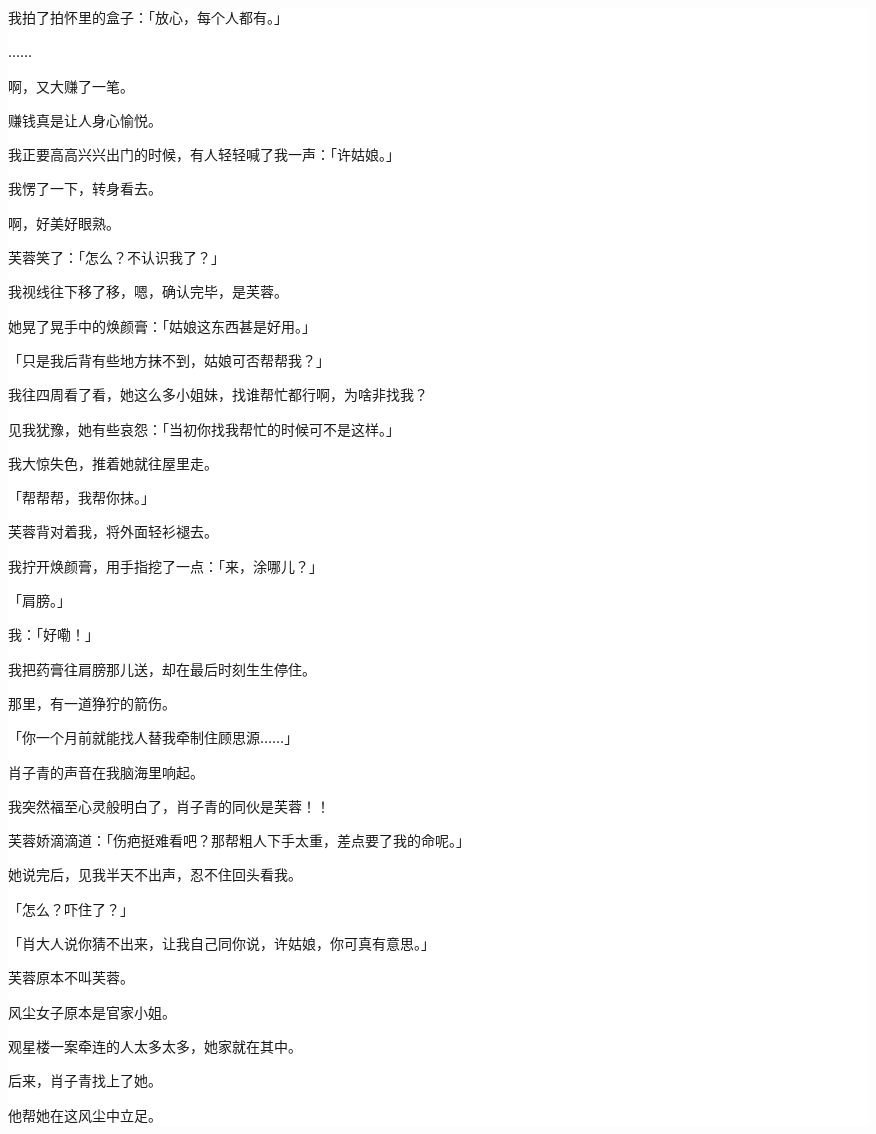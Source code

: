 我拍了拍怀里的盒子：「放心，每个人都有。」

……

啊，又大赚了一笔。

赚钱真是让人身心愉悦。

我正要高高兴兴出门的时候，有人轻轻喊了我一声：「许姑娘。」

我愣了一下，转身看去。

啊，好美好眼熟。

芙蓉笑了：「怎么？不认识我了？」

我视线往下移了移，嗯，确认完毕，是芙蓉。

她晃了晃手中的焕颜膏：「姑娘这东西甚是好用。」

「只是我后背有些地方抹不到，姑娘可否帮帮我？」

我往四周看了看，她这么多小姐妹，找谁帮忙都行啊，为啥非找我？

见我犹豫，她有些哀怨：「当初你找我帮忙的时候可不是这样。」

我大惊失色，推着她就往屋里走。

「帮帮帮，我帮你抹。」

芙蓉背对着我，将外面轻衫褪去。

我拧开焕颜膏，用手指挖了一点：「来，涂哪儿？」

「肩膀。」

我：「好嘞！」

我把药膏往肩膀那儿送，却在最后时刻生生停住。

那里，有一道狰狞的箭伤。

「你一个月前就能找人替我牵制住顾思源……」

肖子青的声音在我脑海里响起。

我突然福至心灵般明白了，肖子青的同伙是芙蓉！！

芙蓉娇滴滴道：「伤疤挺难看吧？那帮粗人下手太重，差点要了我的命呢。」

她说完后，见我半天不出声，忍不住回头看我。

「怎么？吓住了？」

「肖大人说你猜不出来，让我自己同你说，许姑娘，你可真有意思。」

芙蓉原本不叫芙蓉。

风尘女子原本是官家小姐。

观星楼一案牵连的人太多太多，她家就在其中。

后来，肖子青找上了她。

他帮她在这风尘中立足。
